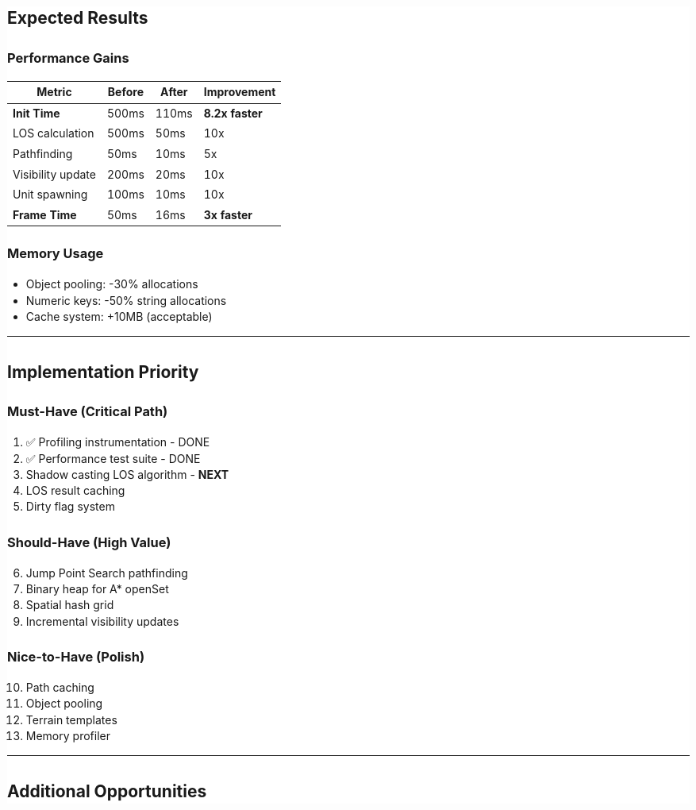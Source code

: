 
## Expected Results

### Performance Gains

| Metric | Before | After | Improvement |
|--------|--------|-------|-------------|
| **Init Time** | 500ms | 110ms | **8.2x faster** |
| LOS calculation | 500ms | 50ms | 10x |
| Pathfinding | 50ms | 10ms | 5x |
| Visibility update | 200ms | 20ms | 10x |
| Unit spawning | 100ms | 10ms | 10x |
| **Frame Time** | 50ms | 16ms | **3x faster** |

### Memory Usage

- Object pooling: -30% allocations
- Numeric keys: -50% string allocations
- Cache system: +10MB (acceptable)

---

## Implementation Priority

### Must-Have (Critical Path)
1. ✅ Profiling instrumentation - DONE
2. ✅ Performance test suite - DONE
3. Shadow casting LOS algorithm - **NEXT**
4. LOS result caching
5. Dirty flag system

### Should-Have (High Value)
6. Jump Point Search pathfinding
7. Binary heap for A* openSet
8. Spatial hash grid
9. Incremental visibility updates

### Nice-to-Have (Polish)
10. Path caching
11. Object pooling
12. Terrain templates
13. Memory profiler

---

## Additional Opportunities
